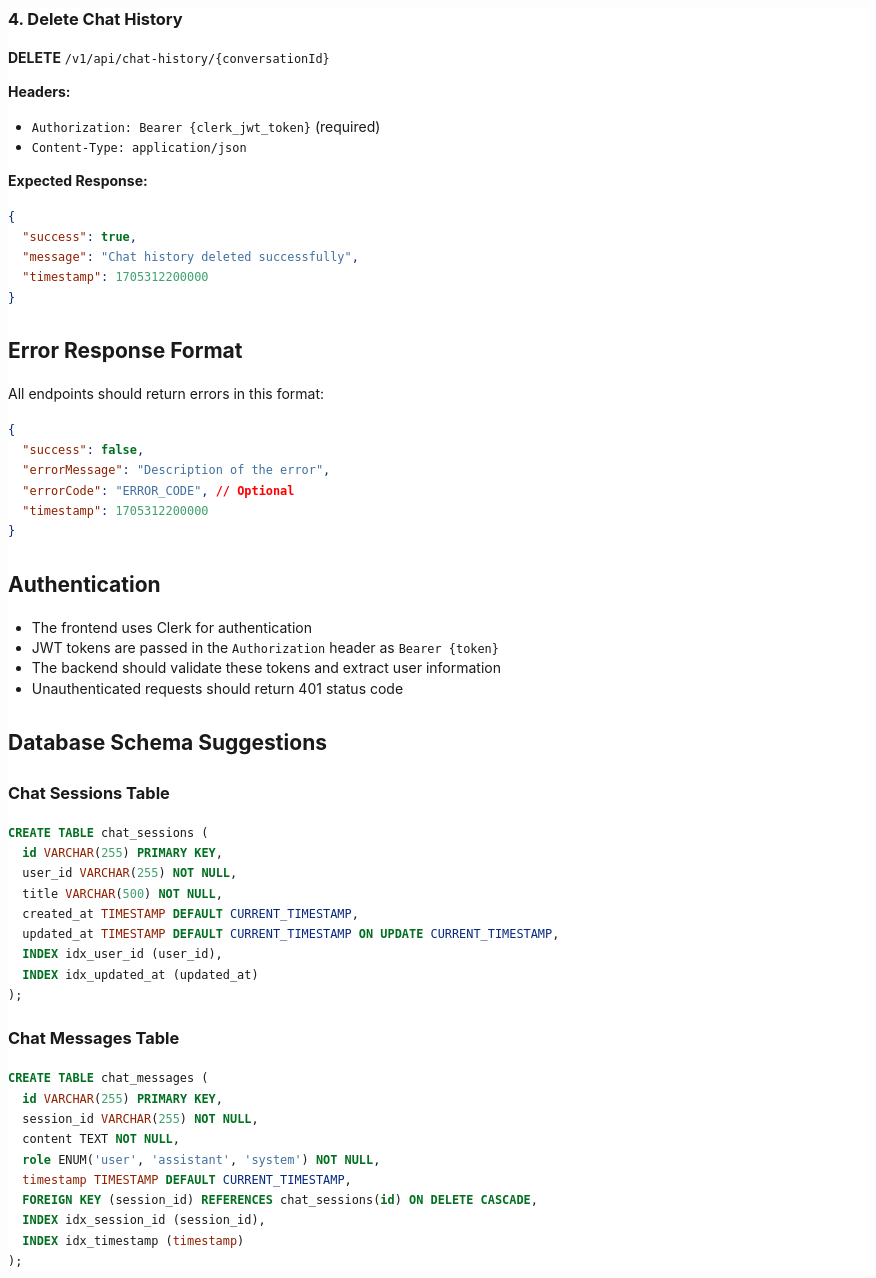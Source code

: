 ### 4. Delete Chat History
**DELETE** `/v1/api/chat-history/{conversationId}`

**Headers:**
- `Authorization: Bearer {clerk_jwt_token}` (required)
- `Content-Type: application/json`

**Expected Response:**
```json
{
  "success": true,
  "message": "Chat history deleted successfully",
  "timestamp": 1705312200000
}
```

## Error Response Format
All endpoints should return errors in this format:

```json
{
  "success": false,
  "errorMessage": "Description of the error",
  "errorCode": "ERROR_CODE", // Optional
  "timestamp": 1705312200000
}
```

## Authentication
- The frontend uses Clerk for authentication
- JWT tokens are passed in the `Authorization` header as `Bearer {token}`
- The backend should validate these tokens and extract user information
- Unauthenticated requests should return 401 status code

## Database Schema Suggestions

### Chat Sessions Table
```sql
CREATE TABLE chat_sessions (
  id VARCHAR(255) PRIMARY KEY,
  user_id VARCHAR(255) NOT NULL,
  title VARCHAR(500) NOT NULL,
  created_at TIMESTAMP DEFAULT CURRENT_TIMESTAMP,
  updated_at TIMESTAMP DEFAULT CURRENT_TIMESTAMP ON UPDATE CURRENT_TIMESTAMP,
  INDEX idx_user_id (user_id),
  INDEX idx_updated_at (updated_at)
);
```

### Chat Messages Table
```sql
CREATE TABLE chat_messages (
  id VARCHAR(255) PRIMARY KEY,
  session_id VARCHAR(255) NOT NULL,
  content TEXT NOT NULL,
  role ENUM('user', 'assistant', 'system') NOT NULL,
  timestamp TIMESTAMP DEFAULT CURRENT_TIMESTAMP,
  FOREIGN KEY (session_id) REFERENCES chat_sessions(id) ON DELETE CASCADE,
  INDEX idx_session_id (session_id),
  INDEX idx_timestamp (timestamp)
);
```
